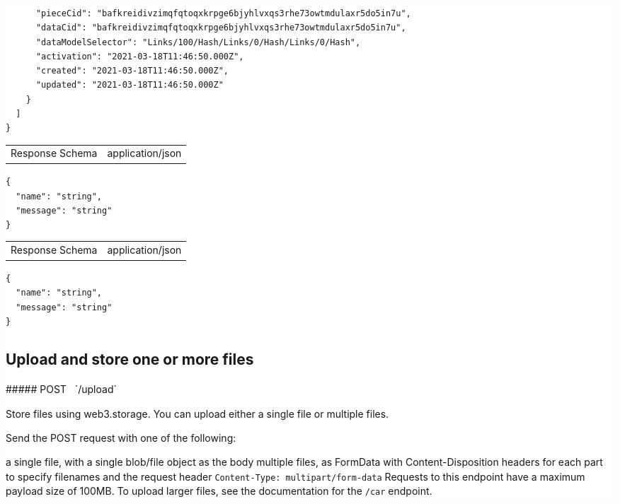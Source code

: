 ```
      "pieceCid": "bafkreidivzimqfqtoqxkrpge6bjyhlvxqs3rhe73owtmdulaxr5do5in7u",
      "dataCid": "bafkreidivzimqfqtoqxkrpge6bjyhlvxqs3rhe73owtmdulaxr5do5in7u",
      "dataModelSelector": "Links/100/Hash/Links/0/Hash/Links/0/Hash",
      "activation": "2021-03-18T11:46:50.000Z",
      "created": "2021-03-18T11:46:50.000Z",
      "updated": "2021-03-18T11:46:50.000Z"
    }
  ]
}
```

</AccordionSingle>

<AccordionSingle heading="400 Bad Request">

|                 |                  |
| --------------- | ---------------- |
| Response Schema | application/json |

```
{
  "name": "string",
  "message": "string"
}
```

</AccordionSingle>

<AccordionSingle heading="5XX Internal Server Error">

|                 |                  |
| --------------- | ---------------- |
| Response Schema | application/json |

```
{
  "name": "string",
  "message": "string"
}
```

</AccordionSingle>

## Upload and store one or more files

<Callout>
##### POST&nbsp;&nbsp;&nbsp;`/upload`
</Callout>

Store files using web3.storage. You can upload either a single file or multiple files.

Send the POST request with one of the following:

a single file, with a single blob/file object as the body
multiple files, as FormData with Content-Disposition headers for each part to specify filenames and the request header `Content-Type: multipart/form-data`
Requests to this endpoint have a maximum payload size of 100MB. To upload larger files, see the documentation for the `/car` endpoint.

